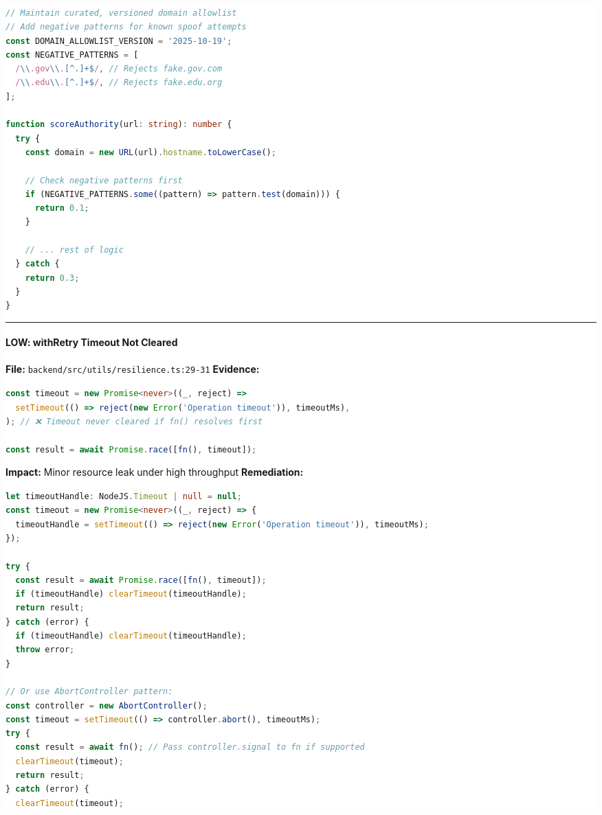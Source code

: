 ```typescript
// Maintain curated, versioned domain allowlist
// Add negative patterns for known spoof attempts
const DOMAIN_ALLOWLIST_VERSION = '2025-10-19';
const NEGATIVE_PATTERNS = [
  /\\.gov\\.[^.]+$/, // Rejects fake.gov.com
  /\\.edu\\.[^.]+$/, // Rejects fake.edu.org
];

function scoreAuthority(url: string): number {
  try {
    const domain = new URL(url).hostname.toLowerCase();

    // Check negative patterns first
    if (NEGATIVE_PATTERNS.some((pattern) => pattern.test(domain))) {
      return 0.1;
    }

    // ... rest of logic
  } catch {
    return 0.3;
  }
}
```

---

#### **LOW:** withRetry Timeout Not Cleared

**File:** `backend/src/utils/resilience.ts:29-31`
**Evidence:**

```typescript
const timeout = new Promise<never>((_, reject) =>
  setTimeout(() => reject(new Error('Operation timeout')), timeoutMs),
); // ❌ Timeout never cleared if fn() resolves first

const result = await Promise.race([fn(), timeout]);
```

**Impact:** Minor resource leak under high throughput
**Remediation:**

```typescript
let timeoutHandle: NodeJS.Timeout | null = null;
const timeout = new Promise<never>((_, reject) => {
  timeoutHandle = setTimeout(() => reject(new Error('Operation timeout')), timeoutMs);
});

try {
  const result = await Promise.race([fn(), timeout]);
  if (timeoutHandle) clearTimeout(timeoutHandle);
  return result;
} catch (error) {
  if (timeoutHandle) clearTimeout(timeoutHandle);
  throw error;
}

// Or use AbortController pattern:
const controller = new AbortController();
const timeout = setTimeout(() => controller.abort(), timeoutMs);
try {
  const result = await fn(); // Pass controller.signal to fn if supported
  clearTimeout(timeout);
  return result;
} catch (error) {
  clearTimeout(timeout);
```